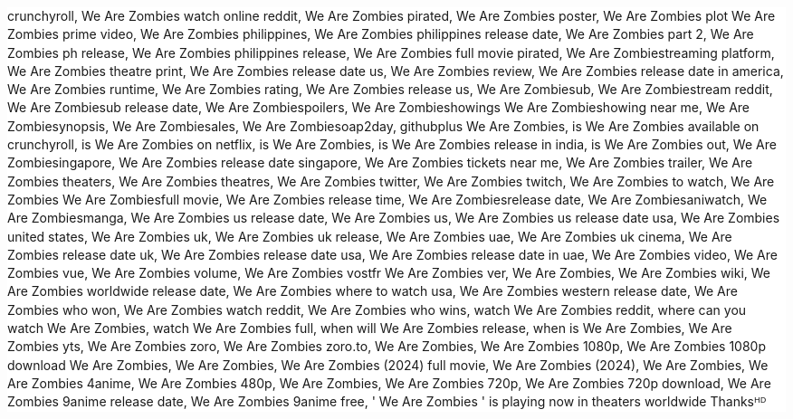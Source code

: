 crunchyroll, We Are Zombies watch online reddit, We Are Zombies pirated, We Are Zombies poster, We Are Zombies plot We Are Zombies prime video, We Are Zombies philippines, We Are Zombies philippines release date, We Are Zombies part 2, We Are Zombies ph release, We Are Zombies philippines release, We Are Zombies full movie pirated, We Are Zombiestreaming platform, We Are Zombies theatre print, We Are Zombies release date us, We Are Zombies review, We Are Zombies release date in america, We Are Zombies runtime, We Are Zombies rating, We Are Zombies release us, We Are Zombiesub, We Are Zombiestream reddit, We Are Zombiesub release date, We Are Zombiespoilers, We Are Zombieshowings We Are Zombieshowing near me, We Are Zombiesynopsis, We Are Zombiesales, We Are Zombiesoap2day, githubplus We Are Zombies, is We Are Zombies available on crunchyroll, is We Are Zombies on netflix, is We Are Zombies, is We Are Zombies release in india, is We Are Zombies out, We Are Zombiesingapore, We Are Zombies release date singapore, We Are Zombies tickets near me, We Are Zombies trailer, We Are Zombies theaters, We Are Zombies theatres, We Are Zombies twitter, We Are Zombies twitch, We Are Zombies to watch, We Are Zombies We Are Zombiesfull movie, We Are Zombies release time, We Are Zombiesrelease date, We Are Zombiesaniwatch, We Are Zombiesmanga, We Are Zombies us release date, We Are Zombies us, We Are Zombies us release date usa, We Are Zombies united states, We Are Zombies uk, We Are Zombies uk release, We Are Zombies uae, We Are Zombies uk cinema, We Are Zombies release date uk, We Are Zombies release date usa, We Are Zombies release date in uae, We Are Zombies video, We Are Zombies vue, We Are Zombies volume, We Are Zombies vostfr We Are Zombies ver, We Are Zombies, We Are Zombies wiki, We Are Zombies worldwide release date, We Are Zombies where to watch usa, We Are Zombies western release date, We Are Zombies who won, We Are Zombies watch reddit, We Are Zombies who wins, watch We Are Zombies reddit, where can you watch We Are Zombies, watch We Are Zombies full, when will We Are Zombies release, when is We Are Zombies, We Are Zombies yts, We Are Zombies zoro, We Are Zombies zoro.to, We Are Zombies, We Are Zombies 1080p, We Are Zombies 1080p download We Are Zombies, We Are Zombies, We Are Zombies (2024) full movie, We Are Zombies (2024), We Are Zombies, We Are Zombies 4anime, We Are Zombies 480p, We Are Zombies, We Are Zombies 720p, We Are Zombies 720p download, We Are Zombies 9anime release date, We Are Zombies 9anime free, ' We Are Zombies ' is playing now in theaters worldwide Thanksᴴᴰ

